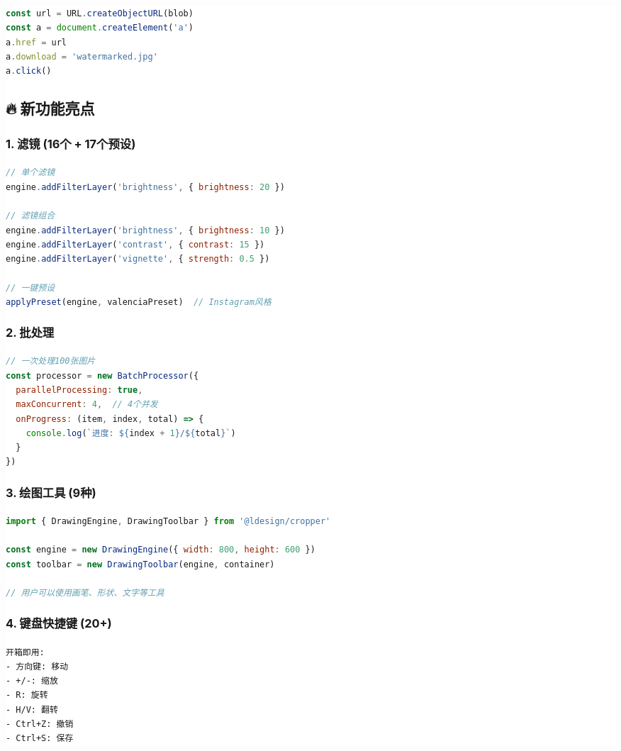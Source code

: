 ```javascript
const url = URL.createObjectURL(blob)
const a = document.createElement('a')
a.href = url
a.download = 'watermarked.jpg'
a.click()
```

## 🔥 新功能亮点

### 1. 滤镜 (16个 + 17个预设)
```javascript
// 单个滤镜
engine.addFilterLayer('brightness', { brightness: 20 })

// 滤镜组合
engine.addFilterLayer('brightness', { brightness: 10 })
engine.addFilterLayer('contrast', { contrast: 15 })
engine.addFilterLayer('vignette', { strength: 0.5 })

// 一键预设
applyPreset(engine, valenciaPreset)  // Instagram风格
```

### 2. 批处理
```javascript
// 一次处理100张图片
const processor = new BatchProcessor({
  parallelProcessing: true,
  maxConcurrent: 4,  // 4个并发
  onProgress: (item, index, total) => {
    console.log(`进度: ${index + 1}/${total}`)
  }
})
```

### 3. 绘图工具 (9种)
```javascript
import { DrawingEngine, DrawingToolbar } from '@ldesign/cropper'

const engine = new DrawingEngine({ width: 800, height: 600 })
const toolbar = new DrawingToolbar(engine, container)

// 用户可以使用画笔、形状、文字等工具
```

### 4. 键盘快捷键 (20+)
```
开箱即用:
- 方向键: 移动
- +/-: 缩放
- R: 旋转
- H/V: 翻转
- Ctrl+Z: 撤销
- Ctrl+S: 保存
```
